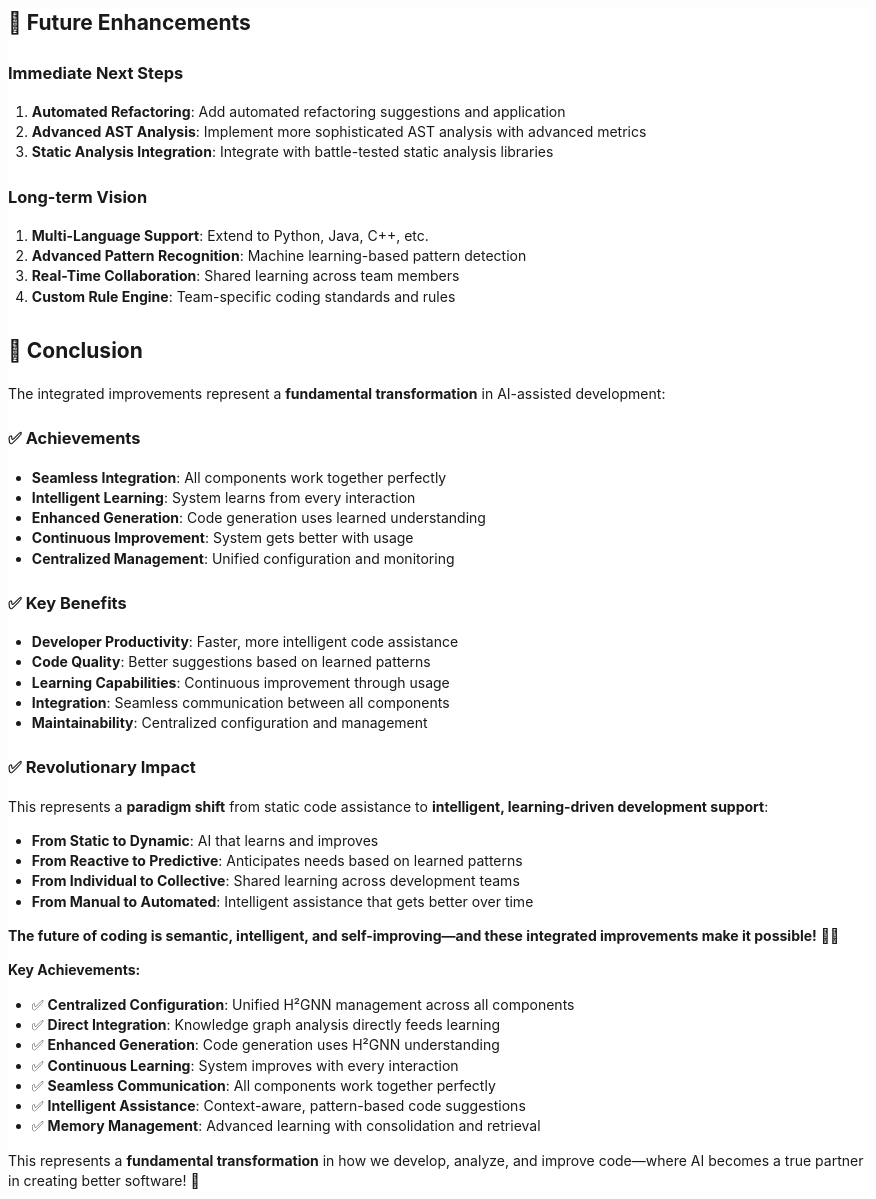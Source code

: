 ## 🔮 **Future Enhancements**

### **Immediate Next Steps**
1. **Automated Refactoring**: Add automated refactoring suggestions and application
2. **Advanced AST Analysis**: Implement more sophisticated AST analysis with advanced metrics
3. **Static Analysis Integration**: Integrate with battle-tested static analysis libraries

### **Long-term Vision**
1. **Multi-Language Support**: Extend to Python, Java, C++, etc.
2. **Advanced Pattern Recognition**: Machine learning-based pattern detection
3. **Real-Time Collaboration**: Shared learning across team members
4. **Custom Rule Engine**: Team-specific coding standards and rules

## 🎉 **Conclusion**

The integrated improvements represent a **fundamental transformation** in AI-assisted development:

### **✅ Achievements**
- **Seamless Integration**: All components work together perfectly
- **Intelligent Learning**: System learns from every interaction
- **Enhanced Generation**: Code generation uses learned understanding
- **Continuous Improvement**: System gets better with usage
- **Centralized Management**: Unified configuration and monitoring

### **✅ Key Benefits**
- **Developer Productivity**: Faster, more intelligent code assistance
- **Code Quality**: Better suggestions based on learned patterns
- **Learning Capabilities**: Continuous improvement through usage
- **Integration**: Seamless communication between all components
- **Maintainability**: Centralized configuration and management

### **✅ Revolutionary Impact**
This represents a **paradigm shift** from static code assistance to **intelligent, learning-driven development support**:

- **From Static to Dynamic**: AI that learns and improves
- **From Reactive to Predictive**: Anticipates needs based on learned patterns
- **From Individual to Collective**: Shared learning across development teams
- **From Manual to Automated**: Intelligent assistance that gets better over time

**The future of coding is semantic, intelligent, and self-improving—and these integrated improvements make it possible!** 🧠✨

**Key Achievements:**
- ✅ **Centralized Configuration**: Unified H²GNN management across all components
- ✅ **Direct Integration**: Knowledge graph analysis directly feeds learning
- ✅ **Enhanced Generation**: Code generation uses H²GNN understanding
- ✅ **Continuous Learning**: System improves with every interaction
- ✅ **Seamless Communication**: All components work together perfectly
- ✅ **Intelligent Assistance**: Context-aware, pattern-based code suggestions
- ✅ **Memory Management**: Advanced learning with consolidation and retrieval

This represents a **fundamental transformation** in how we develop, analyze, and improve code—where AI becomes a true partner in creating better software! 🎯
